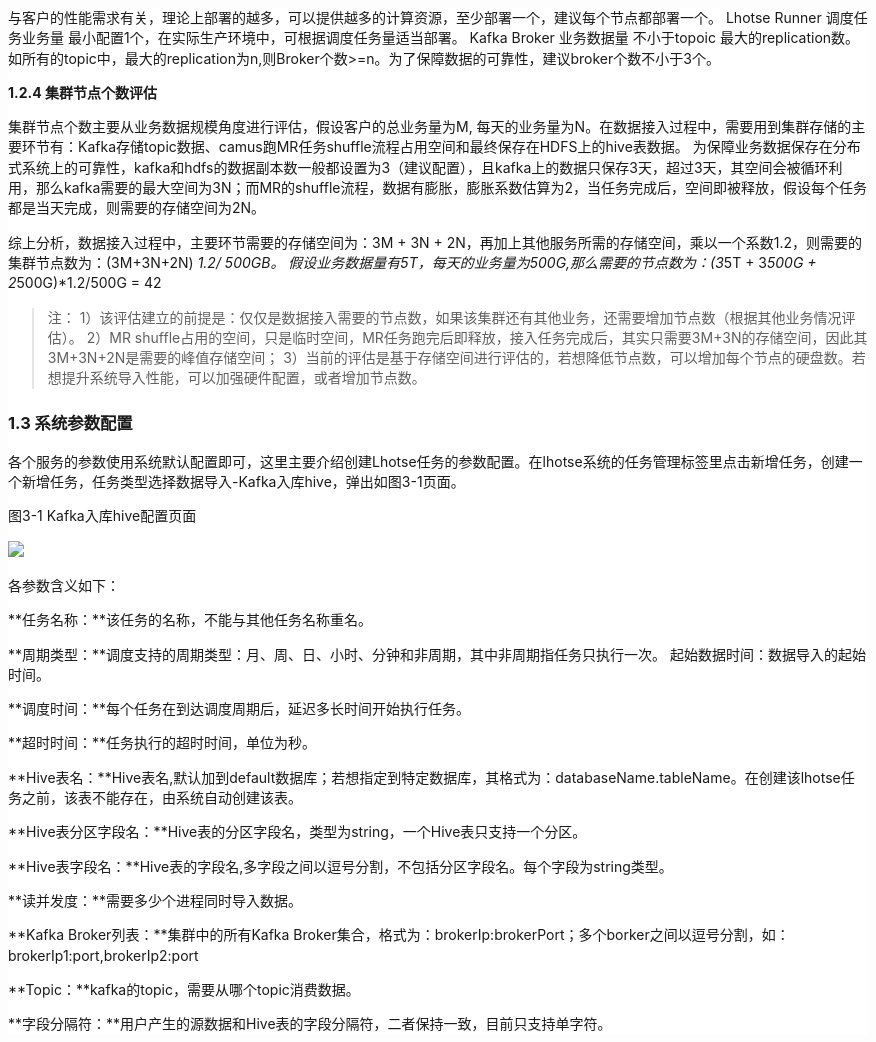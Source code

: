 </td><td> 与客户的性能需求有关，理论上部署的越多，可以提供越多的计算资源，至少部署一个，建议每个节点都部署一个。
</td></tr>
<tr>
<td> Lhotse Runner
</td><td> 调度任务业务量
</td><td> 最小配置1个，在实际生产环境中，可根据调度任务量适当部署。
</td></tr>
<tr>
<td> Kafka Broker
</td><td> 业务数据量
</td><td> 不小于topoic 最大的replication数。如所有的topic中，最大的replication为n,则Broker个数&gt;=n。为了保障数据的可靠性，建议broker个数不小于3个。
</td></tr></tbody></table>

**1.2.4 集群节点个数评估**

集群节点个数主要从业务数据规模角度进行评估，假设客户的总业务量为M, 每天的业务量为N。在数据接入过程中，需要用到集群存储的主要环节有：Kafka存储topic数据、camus跑MR任务shuffle流程占用空间和最终保存在HDFS上的hive表数据。 为保障业务数据保存在分布式系统上的可靠性，kafka和hdfs的数据副本数一般都设置为3（建议配置），且kafka上的数据只保存3天，超过3天，其空间会被循环利用，那么kafka需要的最大空间为3N；而MR的shuffle流程，数据有膨胀，膨胀系数估算为2，当任务完成后，空间即被释放，假设每个任务都是当天完成，则需要的存储空间为2N。

综上分析，数据接入过程中，主要环节需要的存储空间为：3M + 3N + 2N，再加上其他服务所需的存储空间，乘以一个系数1.2，则需要的集群节点数为：(3M+3N+2N) *1.2/ 500GB。 假设业务数据量有5T，每天的业务量为500G,那么需要的节点数为：(3*5T + 3*500G + 2*500G)*1.2/500G = 42

>注：
1）该评估建立的前提是：仅仅是数据接入需要的节点数，如果该集群还有其他业务，还需要增加节点数（根据其他业务情况评估）。
2）MR shuffle占用的空间，只是临时空间，MR任务跑完后即释放，接入任务完成后，其实只需要3M+3N的存储空间，因此其3M+3N+2N是需要的峰值存储空间；
3）当前的评估是基于存储空间进行评估的，若想降低节点数，可以增加每个节点的硬盘数。若想提升系统导入性能，可以加强硬件配置，或者增加节点数。

### 1.3 系统参数配置
各个服务的参数使用系统默认配置即可，这里主要介绍创建Lhotse任务的参数配置。在lhotse系统的任务管理标签里点击新增任务，创建一个新增任务，任务类型选择数据导入-Kafka入库hive，弹出如图3-1页面。

图3-1 Kafka入库hive配置页面

![](//qzonestyle.gtimg.cn/qzone/vas/opensns/res/img/TBDSjs-7.png)

各参数含义如下：

**任务名称：**该任务的名称，不能与其他任务名称重名。

**周期类型：**调度支持的周期类型：月、周、日、小时、分钟和非周期，其中非周期指任务只执行一次。
起始数据时间：数据导入的起始时间。

**调度时间：**每个任务在到达调度周期后，延迟多长时间开始执行任务。

**超时时间：**任务执行的超时时间，单位为秒。

**Hive表名：**Hive表名,默认加到default数据库；若想指定到特定数据库，其格式为：databaseName.tableName。在创建该lhotse任务之前，该表不能存在，由系统自动创建该表。

**Hive表分区字段名：**Hive表的分区字段名，类型为string，一个Hive表只支持一个分区。

**Hive表字段名：**Hive表的字段名,多字段之间以逗号分割，不包括分区字段名。每个字段为string类型。

**读并发度：**需要多少个进程同时导入数据。

**Kafka Broker列表：**集群中的所有Kafka Broker集合，格式为：brokerIp:brokerPort；多个borker之间以逗号分割，如：brokerIp1:port,brokerIp2:port

**Topic：**kafka的topic，需要从哪个topic消费数据。

**字段分隔符：**用户产生的源数据和Hive表的字段分隔符，二者保持一致，目前只支持单字符。